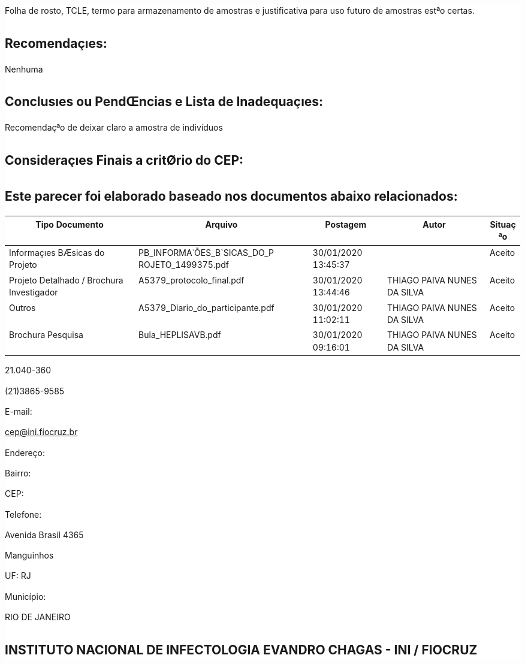 Folha de rosto, TCLE, termo para armazenamento de amostras e justificativa para uso futuro de amostras estªo certas.

## Recomendaçıes:

Nenhuma

## Conclusıes ou PendŒncias e Lista de Inadequaçıes:

Recomendaçªo de deixar claro a amostra de indivíduos

## Consideraçıes Finais a critØrio do CEP:

## Este parecer foi elaborado baseado nos documentos abaixo relacionados:

| Tipo Documento                            | Arquivo                                        | Postagem            | Autor                       | Situaçªo   |
|-------------------------------------------|------------------------------------------------|---------------------|-----------------------------|------------|
| Informaçıes BÆsicas do Projeto            | PB_INFORMA˙ÕES_B`SICAS_DO_P ROJETO_1499375.pdf | 30/01/2020 13:45:37 |                             | Aceito     |
| Projeto Detalhado / Brochura Investigador | A5379_protocolo_final.pdf                      | 30/01/2020 13:44:46 | THIAGO PAIVA NUNES DA SILVA | Aceito     |
| Outros                                    | A5379_Diario_do_participante.pdf               | 30/01/2020 11:02:11 | THIAGO PAIVA NUNES DA SILVA | Aceito     |
| Brochura Pesquisa                         | Bula_HEPLISAVB.pdf                             | 30/01/2020 09:16:01 | THIAGO PAIVA NUNES DA SILVA | Aceito     |

21.040-360

(21)3865-9585

E-mail:

cep@ini.fiocruz.br

Endereço:

Bairro:

CEP:

Telefone:

Avenida Brasil 4365

Manguinhos

UF: RJ

Município:

RIO DE JANEIRO



## INSTITUTO NACIONAL DE INFECTOLOGIA EVANDRO CHAGAS - INI / FIOCRUZ
